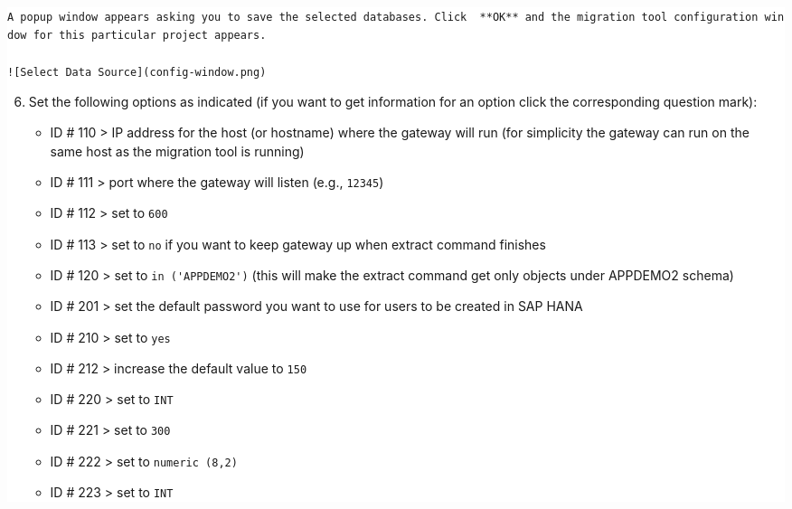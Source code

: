     A popup window appears asking you to save the selected databases. Click  **OK** and the migration tool configuration window for this particular project appears.

    ![Select Data Source](config-window.png)

6. Set the following options as indicated (if you want to get information for an option click the corresponding question mark):

    - ID # 110 > IP address for the host (or hostname) where the gateway will run
     (for simplicity the gateway can run on the same host as the migration tool is running)

    - ID # 111 > port where the gateway will listen (e.g., `12345`)

    - ID # 112 > set to `600`

    - ID # 113 > set to `no` if you want to keep gateway up when extract command finishes

    - ID # 120 > set to `in ('APPDEMO2')` (this will make the extract command get only objects under APPDEMO2 schema)

    - ID # 201 > set the default password you want to use for users to be created in SAP HANA

    - ID # 210 > set to `yes`

    - ID # 212 > increase the default value to `150`

    - ID # 220 > set to `INT`

    - ID # 221 > set to `300`

    - ID # 222 > set to `numeric (8,2)`

    - ID # 223 > set to `INT`
